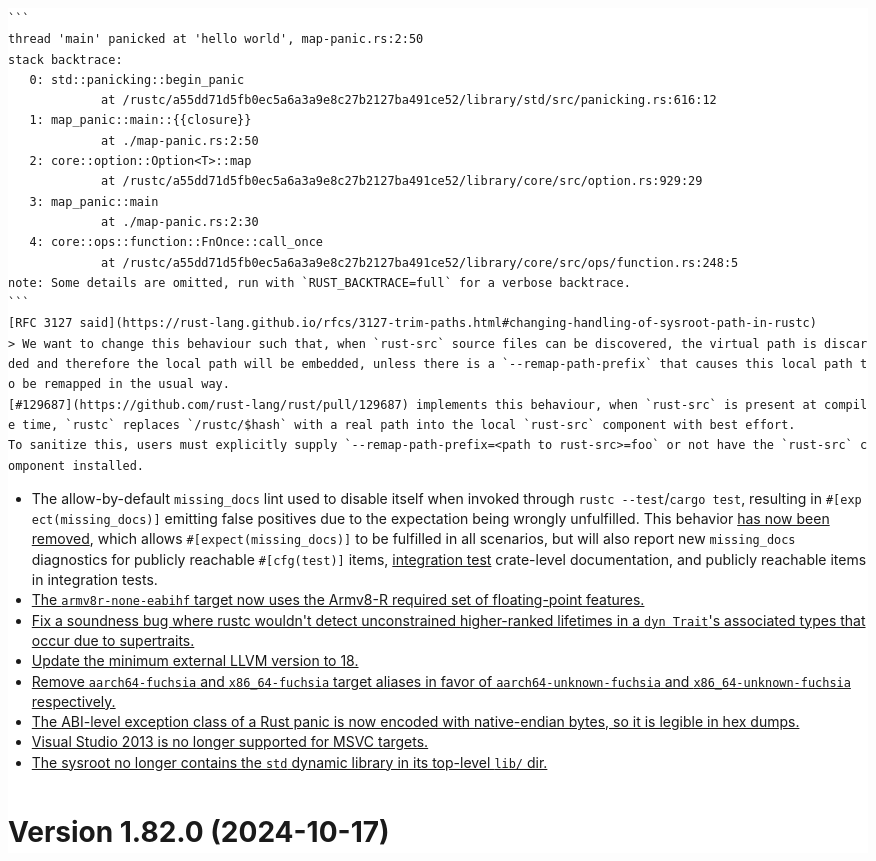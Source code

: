     ```
    thread 'main' panicked at 'hello world', map-panic.rs:2:50
    stack backtrace:
       0: std::panicking::begin_panic
                 at /rustc/a55dd71d5fb0ec5a6a3a9e8c27b2127ba491ce52/library/std/src/panicking.rs:616:12
       1: map_panic::main::{{closure}}
                 at ./map-panic.rs:2:50
       2: core::option::Option<T>::map
                 at /rustc/a55dd71d5fb0ec5a6a3a9e8c27b2127ba491ce52/library/core/src/option.rs:929:29
       3: map_panic::main
                 at ./map-panic.rs:2:30
       4: core::ops::function::FnOnce::call_once
                 at /rustc/a55dd71d5fb0ec5a6a3a9e8c27b2127ba491ce52/library/core/src/ops/function.rs:248:5
    note: Some details are omitted, run with `RUST_BACKTRACE=full` for a verbose backtrace.
    ```
    [RFC 3127 said](https://rust-lang.github.io/rfcs/3127-trim-paths.html#changing-handling-of-sysroot-path-in-rustc)
    > We want to change this behaviour such that, when `rust-src` source files can be discovered, the virtual path is discarded and therefore the local path will be embedded, unless there is a `--remap-path-prefix` that causes this local path to be remapped in the usual way.
    [#129687](https://github.com/rust-lang/rust/pull/129687) implements this behaviour, when `rust-src` is present at compile time, `rustc` replaces `/rustc/$hash` with a real path into the local `rust-src` component with best effort.
    To sanitize this, users must explicitly supply `--remap-path-prefix=<path to rust-src>=foo` or not have the `rust-src` component installed.
 - The allow-by-default `missing_docs` lint used to disable itself when invoked through `rustc --test`/`cargo test`, resulting in `#[expect(missing_docs)]` emitting false positives due to the expectation being wrongly unfulfilled. This behavior [has now been removed](https://github.com/rust-lang/rust/pull/130025), which allows `#[expect(missing_docs)]` to be fulfilled in all scenarios, but will also report new `missing_docs` diagnostics for publicly reachable `#[cfg(test)]` items, [integration test](https://doc.rust-lang.org/cargo/reference/cargo-targets.html#integration-tests) crate-level documentation, and publicly reachable items in integration tests.
- [The `armv8r-none-eabihf` target now uses the Armv8-R required set of floating-point features.](https://github.com/rust-lang/rust/pull/130295)
- [Fix a soundness bug where rustc wouldn't detect unconstrained higher-ranked lifetimes in a `dyn Trait`'s associated types that occur due to supertraits.](https://github.com/rust-lang/rust/pull/130367)
- [Update the minimum external LLVM version to 18.](https://github.com/rust-lang/rust/pull/130487)
- [Remove `aarch64-fuchsia` and `x86_64-fuchsia` target aliases in favor of `aarch64-unknown-fuchsia` and `x86_64-unknown-fuchsia` respectively.](https://github.com/rust-lang/rust/pull/130657)
- [The ABI-level exception class of a Rust panic is now encoded with native-endian bytes, so it is legible in hex dumps.](https://github.com/rust-lang/rust/pull/130897)
- [Visual Studio 2013 is no longer supported for MSVC targets.](https://github.com/rust-lang/rust/pull/131070)
- [The sysroot no longer contains the `std` dynamic library in its top-level `lib/` dir.](https://github.com/rust-lang/rust/pull/131188)


Version 1.82.0 (2024-10-17)
==========================

<a id="1.82.0-Language"></a>
